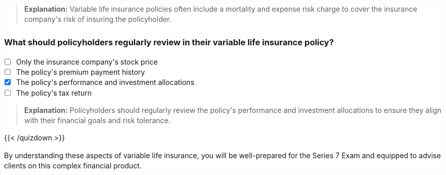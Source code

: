> **Explanation:** Variable life insurance policies often include a mortality and expense risk charge to cover the insurance company's risk of insuring the policyholder.

### What should policyholders regularly review in their variable life insurance policy?

- [ ] Only the insurance company's stock price
- [ ] The policy's premium payment history
- [x] The policy's performance and investment allocations
- [ ] The policy's tax return

> **Explanation:** Policyholders should regularly review the policy's performance and investment allocations to ensure they align with their financial goals and risk tolerance.

{{< /quizdown >}}

By understanding these aspects of variable life insurance, you will be well-prepared for the Series 7 Exam and equipped to advise clients on this complex financial product.
